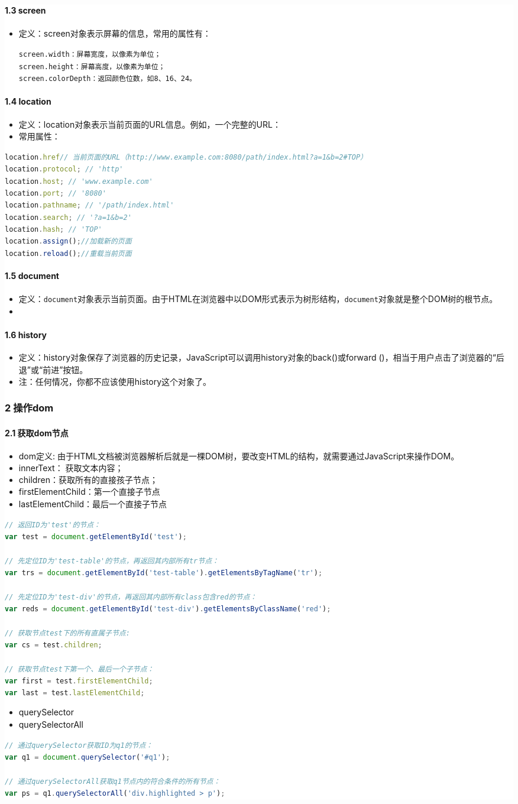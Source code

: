 #### 1.3 screen
- 定义：screen对象表示屏幕的信息，常用的属性有：
    ```
    screen.width：屏幕宽度，以像素为单位；
    screen.height：屏幕高度，以像素为单位；
    screen.colorDepth：返回颜色位数，如8、16、24。
    ```
#### 1.4 location
- 定义：location对象表示当前页面的URL信息。例如，一个完整的URL：
- 常用属性：
```js
location.href// 当前页面的URL（http://www.example.com:8080/path/index.html?a=1&b=2#TOP）
location.protocol; // 'http'
location.host; // 'www.example.com'
location.port; // '8080'
location.pathname; // '/path/index.html'
location.search; // '?a=1&b=2'
location.hash; // 'TOP'
location.assign();//加载新的页面
location.reload();//重载当前页面
```

#### 1.5 document

- 定义：`document`对象表示当前页面。由于HTML在浏览器中以DOM形式表示为树形结构，`document`对象就是整个DOM树的根节点。
- 

#### 1.6 history
- 定义：history对象保存了浏览器的历史记录，JavaScript可以调用history对象的back()或forward ()，相当于用户点击了浏览器的“后退”或“前进”按钮。
- 注：任何情况，你都不应该使用history这个对象了。

### 2 操作dom
#### 2.1 获取dom节点
- dom定义: 由于HTML文档被浏览器解析后就是一棵DOM树，要改变HTML的结构，就需要通过JavaScript来操作DOM。
- innerText： 获取文本内容；
- children：获取所有的直接孩子节点；
- firstElementChild：第一个直接子节点
- lastElementChild：最后一个直接子节点
```js
// 返回ID为'test'的节点：
var test = document.getElementById('test');

// 先定位ID为'test-table'的节点，再返回其内部所有tr节点：
var trs = document.getElementById('test-table').getElementsByTagName('tr');

// 先定位ID为'test-div'的节点，再返回其内部所有class包含red的节点：
var reds = document.getElementById('test-div').getElementsByClassName('red');

// 获取节点test下的所有直属子节点:
var cs = test.children;

// 获取节点test下第一个、最后一个子节点：
var first = test.firstElementChild;
var last = test.lastElementChild;
```
- querySelector
- querySelectorAll
```js
// 通过querySelector获取ID为q1的节点：
var q1 = document.querySelector('#q1');

// 通过querySelectorAll获取q1节点内的符合条件的所有节点：
var ps = q1.querySelectorAll('div.highlighted > p');
```